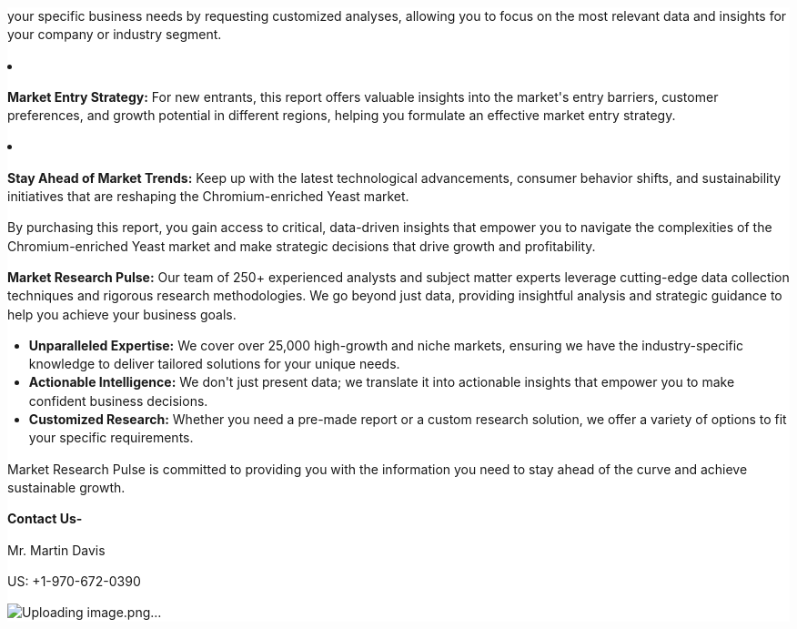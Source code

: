 your specific business needs by requesting customized analyses, allowing you to focus on the most relevant data and insights for your company or industry segment.</p></li><li><p><strong>Market Entry Strategy:</strong> For new entrants, this report offers valuable insights into the market's entry barriers, customer preferences, and growth potential in different regions, helping you formulate an effective market entry strategy.</p></li><li><p><strong>Stay Ahead of Market Trends:</strong> Keep up with the latest technological advancements, consumer behavior shifts, and sustainability initiatives that are reshaping the Chromium-enriched Yeast market.</p></li></ol><p>By purchasing this report, you gain access to critical, data-driven insights that empower you to navigate the complexities of the Chromium-enriched Yeast market and make strategic decisions that drive growth and profitability.</p><p><strong>Market Research Pulse:</strong>&nbsp;Our team of 250+ experienced analysts and subject matter experts leverage cutting-edge data collection techniques and rigorous research methodologies. We go beyond just data, providing insightful analysis and strategic guidance to help you achieve your business goals.</p><ul><li><strong>Unparalleled Expertise:</strong>&nbsp;We cover over 25,000 high-growth and niche markets, ensuring we have the industry-specific knowledge to deliver tailored solutions for your unique needs.</li><li><strong>Actionable Intelligence:</strong>&nbsp;We don't just present data; we translate it into actionable insights that empower you to make confident business decisions.</li><li><strong>Customized Research:</strong>&nbsp;Whether you need a pre-made report or a custom research solution, we offer a variety of options to fit your specific requirements.</li></ul><p>Market Research Pulse is committed to providing you with the information you need to stay ahead of the curve and achieve sustainable growth.</p><p><strong>Contact Us-</strong></p><p>Mr. Martin Davis</p><p>US: +1-970-672-0390</p>
![Uploading image.png…]()
